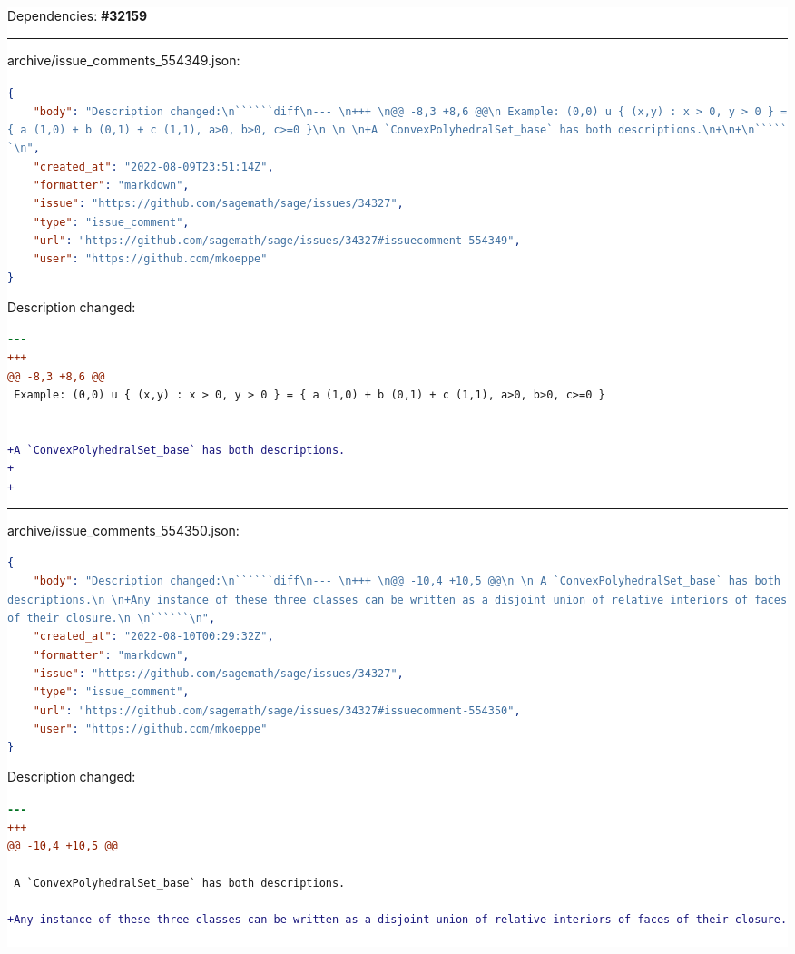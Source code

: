 Dependencies: **#32159**



---

archive/issue_comments_554349.json:
```json
{
    "body": "Description changed:\n``````diff\n--- \n+++ \n@@ -8,3 +8,6 @@\n Example: (0,0) u { (x,y) : x > 0, y > 0 } = { a (1,0) + b (0,1) + c (1,1), a>0, b>0, c>=0 }\n \n \n+A `ConvexPolyhedralSet_base` has both descriptions.\n+\n+\n``````\n",
    "created_at": "2022-08-09T23:51:14Z",
    "formatter": "markdown",
    "issue": "https://github.com/sagemath/sage/issues/34327",
    "type": "issue_comment",
    "url": "https://github.com/sagemath/sage/issues/34327#issuecomment-554349",
    "user": "https://github.com/mkoeppe"
}
```

Description changed:
``````diff
--- 
+++ 
@@ -8,3 +8,6 @@
 Example: (0,0) u { (x,y) : x > 0, y > 0 } = { a (1,0) + b (0,1) + c (1,1), a>0, b>0, c>=0 }
 
 
+A `ConvexPolyhedralSet_base` has both descriptions.
+
+
``````




---

archive/issue_comments_554350.json:
```json
{
    "body": "Description changed:\n``````diff\n--- \n+++ \n@@ -10,4 +10,5 @@\n \n A `ConvexPolyhedralSet_base` has both descriptions.\n \n+Any instance of these three classes can be written as a disjoint union of relative interiors of faces of their closure.\n \n``````\n",
    "created_at": "2022-08-10T00:29:32Z",
    "formatter": "markdown",
    "issue": "https://github.com/sagemath/sage/issues/34327",
    "type": "issue_comment",
    "url": "https://github.com/sagemath/sage/issues/34327#issuecomment-554350",
    "user": "https://github.com/mkoeppe"
}
```

Description changed:
``````diff
--- 
+++ 
@@ -10,4 +10,5 @@
 
 A `ConvexPolyhedralSet_base` has both descriptions.
 
+Any instance of these three classes can be written as a disjoint union of relative interiors of faces of their closure.
 
``````
